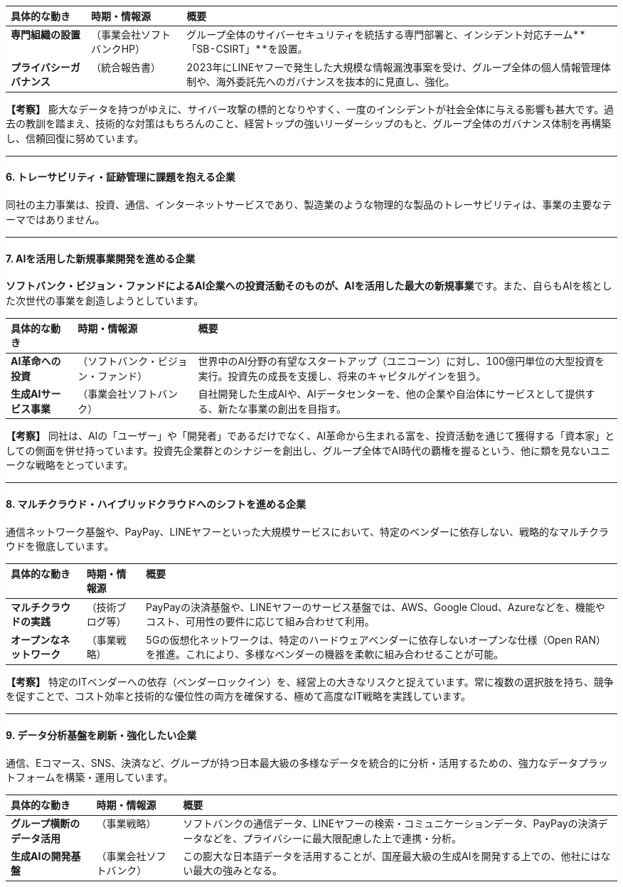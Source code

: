 | 具体的な動き | 時期・情報源 | 概要 |
| :--- | :--- | :--- |
| **専門組織の設置** | （事業会社ソフトバンクHP） | グループ全体のサイバーセキュリティを統括する専門部署と、インシデント対応チーム**「SB-CSIRT」**を設置。 |
| **プライバシーガバナンス** | （統合報告書） | 2023年にLINEヤフーで発生した大規模な情報漏洩事案を受け、グループ全体の個人情報管理体制や、海外委託先へのガバナンスを抜本的に見直し、強化。 |

**【考察】**
膨大なデータを持つがゆえに、サイバー攻撃の標的となりやすく、一度のインシデントが社会全体に与える影響も甚大です。過去の教訓を踏まえ、技術的な対策はもちろんのこと、経営トップの強いリーダーシップのもと、グループ全体のガバナンス体制を再構築し、信頼回復に努めています。

---

#### 6. トレーサビリティ・証跡管理に課題を抱える企業

同社の主力事業は、投資、通信、インターネットサービスであり、製造業のような物理的な製品のトレーサビリティは、事業の主要なテーマではありません。

---

#### 7. AIを活用した新規事業開発を進める企業

**ソフトバンク・ビジョン・ファンドによるAI企業への投資活動そのものが、AIを活用した最大の新規事業**です。また、自らもAIを核とした次世代の事業を創造しようとしています。

| 具体的な動き | 時期・情報源 | 概要 |
| :--- | :--- | :--- |
| **AI革命への投資** | （ソフトバンク・ビジョン・ファンド） | 世界中のAI分野の有望なスタートアップ（ユニコーン）に対し、100億円単位の大型投資を実行。投資先の成長を支援し、将来のキャピタルゲインを狙う。 |
| **生成AIサービス事業** | （事業会社ソフトバンク） | 自社開発した生成AIや、AIデータセンターを、他の企業や自治体にサービスとして提供する、新たな事業の創出を目指す。 |

**【考察】**
同社は、AIの「ユーザー」や「開発者」であるだけでなく、AI革命から生まれる富を、投資活動を通じて獲得する「資本家」としての側面を併せ持っています。投資先企業群とのシナジーを創出し、グループ全体でAI時代の覇権を握るという、他に類を見ないユニークな戦略をとっています。

---

#### 8. マルチクラウド・ハイブリッドクラウドへのシフトを進める企業

通信ネットワーク基盤や、PayPay、LINEヤフーといった大規模サービスにおいて、特定のベンダーに依存しない、戦略的なマルチクラウドを徹底しています。

| 具体的な動き | 時期・情報源 | 概要 |
| :--- | :--- | :--- |
| **マルチクラウドの実践** | （技術ブログ等） | PayPayの決済基盤や、LINEヤフーのサービス基盤では、AWS、Google Cloud、Azureなどを、機能やコスト、可用性の要件に応じて組み合わせて利用。 |
| **オープンなネットワーク** | （事業戦略） | 5Gの仮想化ネットワークは、特定のハードウェアベンダーに依存しないオープンな仕様（Open RAN）を推進。これにより、多様なベンダーの機器を柔軟に組み合わせることが可能。 |

**【考察】**
特定のITベンダーへの依存（ベンダーロックイン）を、経営上の大きなリスクと捉えています。常に複数の選択肢を持ち、競争を促すことで、コスト効率と技術的な優位性の両方を確保する、極めて高度なIT戦略を実践しています。

---

#### 9. データ分析基盤を刷新・強化したい企業

通信、Eコマース、SNS、決済など、グループが持つ日本最大級の多様なデータを統合的に分析・活用するための、強力なデータプラットフォームを構築・運用しています。

| 具体的な動き | 時期・情報源 | 概要 |
| :--- | :--- | :--- |
| **グループ横断のデータ活用** | （事業戦略） | ソフトバンクの通信データ、LINEヤフーの検索・コミュニケーションデータ、PayPayの決済データなどを、プライバシーに最大限配慮した上で連携・分析。 |
| **生成AIの開発基盤** | （事業会社ソフトバンク） | この膨大な日本語データを活用することが、国産最大級の生成AIを開発する上での、他社にはない最大の強みとなる。 |
